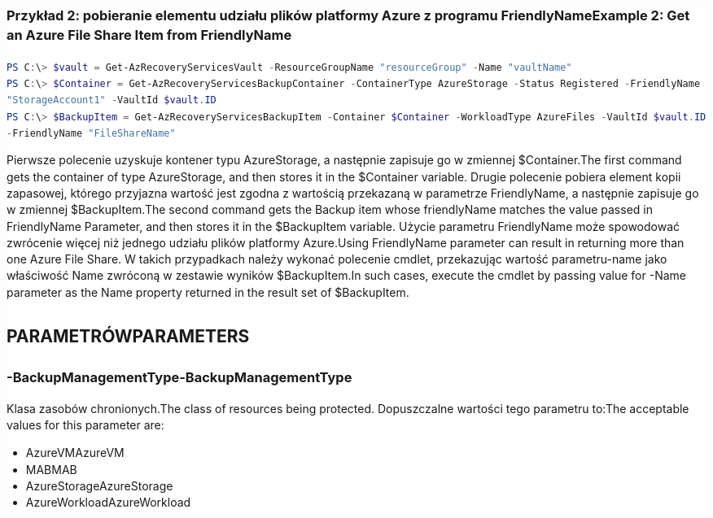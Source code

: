 ### <span data-ttu-id="ef08c-117">Przykład 2: pobieranie elementu udziału plików platformy Azure z programu FriendlyName</span><span class="sxs-lookup"><span data-stu-id="ef08c-117">Example 2: Get an Azure File Share Item from FriendlyName</span></span>

```powershell
PS C:\> $vault = Get-AzRecoveryServicesVault -ResourceGroupName "resourceGroup" -Name "vaultName"
PS C:\> $Container = Get-AzRecoveryServicesBackupContainer -ContainerType AzureStorage -Status Registered -FriendlyName "StorageAccount1" -VaultId $vault.ID
PS C:\> $BackupItem = Get-AzRecoveryServicesBackupItem -Container $Container -WorkloadType AzureFiles -VaultId $vault.ID -FriendlyName "FileShareName"
```

<span data-ttu-id="ef08c-118">Pierwsze polecenie uzyskuje kontener typu AzureStorage, a następnie zapisuje go w zmiennej $Container.</span><span class="sxs-lookup"><span data-stu-id="ef08c-118">The first command gets the container of type AzureStorage, and then stores it in the $Container variable.</span></span>
<span data-ttu-id="ef08c-119">Drugie polecenie pobiera element kopii zapasowej, którego przyjazna wartość jest zgodna z wartością przekazaną w parametrze FriendlyName, a następnie zapisuje go w zmiennej $BackupItem.</span><span class="sxs-lookup"><span data-stu-id="ef08c-119">The second command gets the Backup item whose friendlyName matches the value passed in FriendlyName Parameter, and then stores it in the $BackupItem variable.</span></span>
<span data-ttu-id="ef08c-120">Użycie parametru FriendlyName może spowodować zwrócenie więcej niż jednego udziału plików platformy Azure.</span><span class="sxs-lookup"><span data-stu-id="ef08c-120">Using FriendlyName parameter can result in returning more than one Azure File Share.</span></span> <span data-ttu-id="ef08c-121">W takich przypadkach należy wykonać polecenie cmdlet, przekazując wartość parametru-name jako właściwość Name zwróconą w zestawie wyników $BackupItem.</span><span class="sxs-lookup"><span data-stu-id="ef08c-121">In such cases, execute the cmdlet by passing value for -Name parameter as the Name property returned in the result set of $BackupItem.</span></span>

## <span data-ttu-id="ef08c-122">PARAMETRÓW</span><span class="sxs-lookup"><span data-stu-id="ef08c-122">PARAMETERS</span></span>

### <span data-ttu-id="ef08c-123">-BackupManagementType</span><span class="sxs-lookup"><span data-stu-id="ef08c-123">-BackupManagementType</span></span>

<span data-ttu-id="ef08c-124">Klasa zasobów chronionych.</span><span class="sxs-lookup"><span data-stu-id="ef08c-124">The class of resources being protected.</span></span> <span data-ttu-id="ef08c-125">Dopuszczalne wartości tego parametru to:</span><span class="sxs-lookup"><span data-stu-id="ef08c-125">The acceptable values for this parameter are:</span></span>

- <span data-ttu-id="ef08c-126">AzureVM</span><span class="sxs-lookup"><span data-stu-id="ef08c-126">AzureVM</span></span>
- <span data-ttu-id="ef08c-127">MAB</span><span class="sxs-lookup"><span data-stu-id="ef08c-127">MAB</span></span>
- <span data-ttu-id="ef08c-128">AzureStorage</span><span class="sxs-lookup"><span data-stu-id="ef08c-128">AzureStorage</span></span>
- <span data-ttu-id="ef08c-129">AzureWorkload</span><span class="sxs-lookup"><span data-stu-id="ef08c-129">AzureWorkload</span></span>
